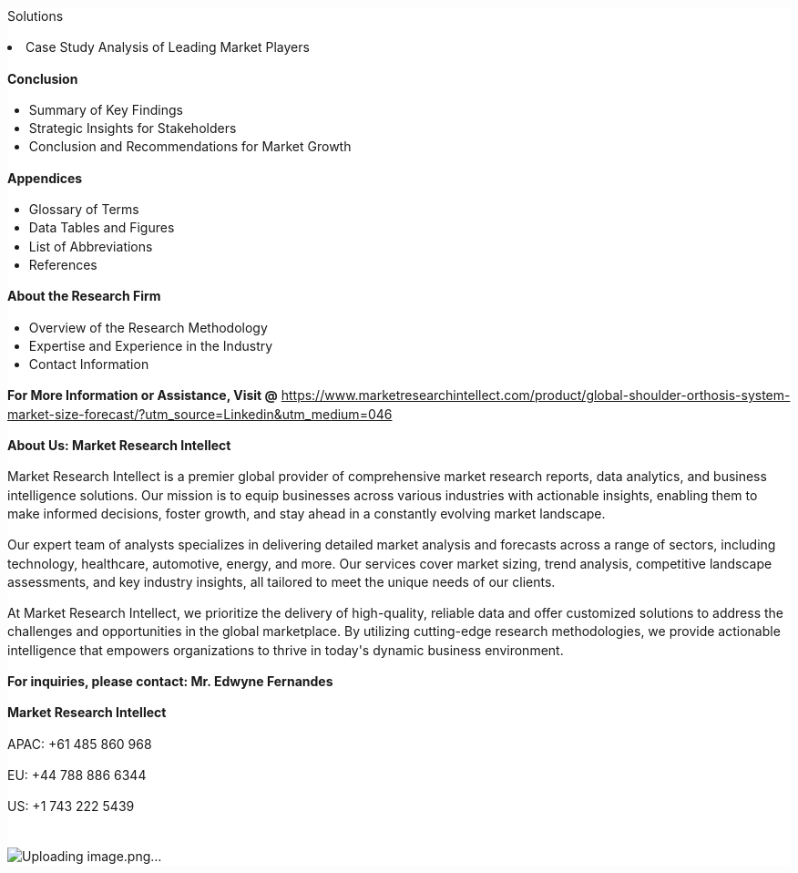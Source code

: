 Solutions</li><li>Case Study Analysis of Leading Market Players</li></ul><p><strong>Conclusion</strong></p><ul><li>Summary of Key Findings</li><li>Strategic Insights for Stakeholders</li><li>Conclusion and Recommendations for Market Growth</li></ul><p><strong>Appendices</strong></p><ul><li>Glossary of Terms</li><li>Data Tables and Figures</li><li>List of Abbreviations</li><li>References</li></ul><p><strong>About the Research Firm</strong></p><ul><li>Overview of the Research Methodology</li><li>Expertise and Experience in the Industry</li><li>Contact Information</li></ul></div><div class="article-main__content" data-test-id="publishing-text-block"><p><span class="font-[700]"><strong>For More Information or Assistance, Visit @</strong>&nbsp;<a href="https://www.marketresearchintellect.com/product/global-shoulder-orthosis-system-market-size-forecast/?utm_source=Linkedin&utm_medium=046">https://www.marketresearchintellect.com/product/global-shoulder-orthosis-system-market-size-forecast/?utm_source=Linkedin&utm_medium=046</a></span></p><p><strong>About Us: Market Research Intellect</strong></p><p>Market Research Intellect is a premier global provider of comprehensive market research reports, data analytics, and business intelligence solutions. Our mission is to equip businesses across various industries with actionable insights, enabling them to make informed decisions, foster growth, and stay ahead in a constantly evolving market landscape.</p><p>Our expert team of analysts specializes in delivering detailed market analysis and forecasts across a range of sectors, including technology, healthcare, automotive, energy, and more. Our services cover market sizing, trend analysis, competitive landscape assessments, and key industry insights, all tailored to meet the unique needs of our clients.</p><p>At Market Research Intellect, we prioritize the delivery of high-quality, reliable data and offer customized solutions to address the challenges and opportunities in the global marketplace. By utilizing cutting-edge research methodologies, we provide actionable intelligence that empowers organizations to thrive in today's dynamic business environment.</p><p><strong>For inquiries, please contact: Mr. Edwyne Fernandes</strong></p><p><strong>Market Research Intellect</strong></p><p>APAC: +61 485 860 968</p><p>EU: +44 788 886 6344</p><p>US: +1 743 222 5439</p></div><div class="article-main__content" data-test-id="publishing-text-block">&nbsp;</div>
![Uploading image.png…]()
